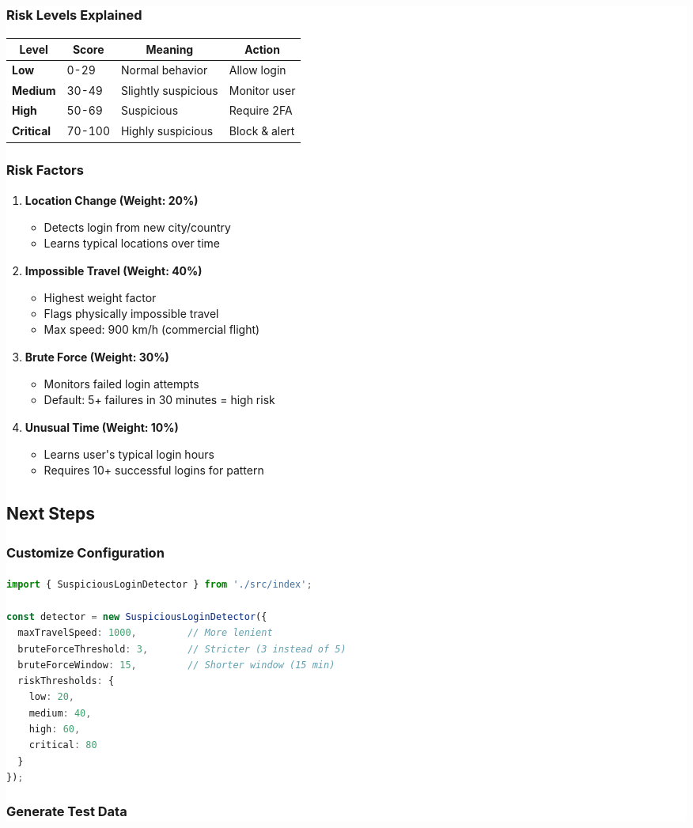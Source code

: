 ### Risk Levels Explained

| Level | Score | Meaning | Action |
|-------|-------|---------|--------|
| **Low** | 0-29 | Normal behavior | Allow login |
| **Medium** | 30-49 | Slightly suspicious | Monitor user |
| **High** | 50-69 | Suspicious | Require 2FA |
| **Critical** | 70-100 | Highly suspicious | Block & alert |

### Risk Factors

1. **Location Change (Weight: 20%)**
   - Detects login from new city/country
   - Learns typical locations over time

2. **Impossible Travel (Weight: 40%)**
   - Highest weight factor
   - Flags physically impossible travel
   - Max speed: 900 km/h (commercial flight)

3. **Brute Force (Weight: 30%)**
   - Monitors failed login attempts
   - Default: 5+ failures in 30 minutes = high risk

4. **Unusual Time (Weight: 10%)**
   - Learns user's typical login hours
   - Requires 10+ successful logins for pattern

## Next Steps

### Customize Configuration

```typescript
import { SuspiciousLoginDetector } from './src/index';

const detector = new SuspiciousLoginDetector({
  maxTravelSpeed: 1000,         // More lenient
  bruteForceThreshold: 3,       // Stricter (3 instead of 5)
  bruteForceWindow: 15,         // Shorter window (15 min)
  riskThresholds: {
    low: 20,
    medium: 40,
    high: 60,
    critical: 80
  }
});
```

### Generate Test Data
